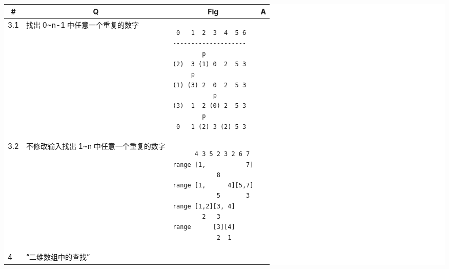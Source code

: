 <table>
  <thead>
    <tr>
      <th>#</th>
      <th>Q</th>
      <th>Fig</th>
      <th>A</th>
    </tr>
  </thead>
  <tbody>
    <tr>
      <td>3.1</td>
      <td>找出 0~n-1 中任意一个重复的数字</td>
      <td>

```
 0   1  2  3  4  5 6
--------------------
        p
(2)  3 (1) 0  2  5 3
     p
(1) (3) 2  0  2  5 3
           p
(3)  1  2 (0) 2  5 3
        p
 0   1 (2) 3 (2) 5 3
```

</td>
      <td></td>
    </tr>
    <tr>
      <td>3.2</td>
      <td>不修改输入找出 1~n 中任意一个重复的数字</td>
      <td>

```
      4 3 5 2 3 2 6 7
range [1,           7]
            8
range [1,      4][5,7]
            5       3
range [1,2][3, 4]
        2   3
range      [3][4]
            2  1
```

</td>
      <td></td>
    </tr>
    <tr>
      <td>4</td>
      <td>“二维数组中的查找”</td>
      <td>
